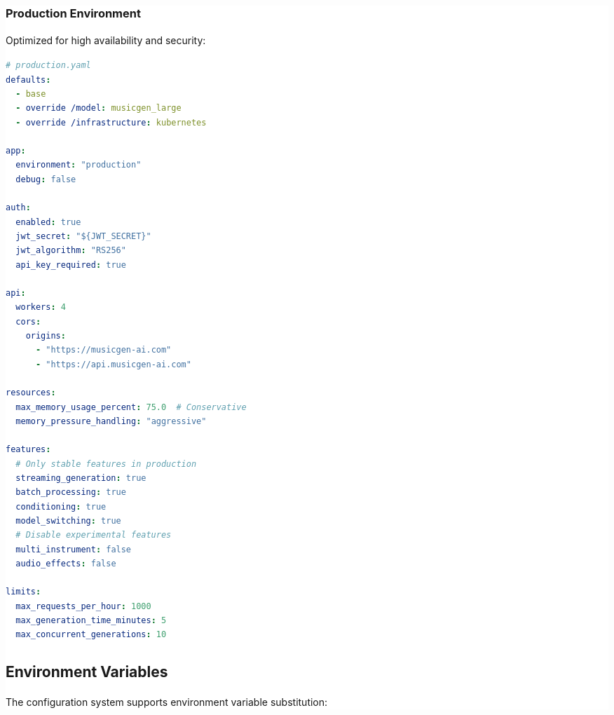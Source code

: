 ### Production Environment

Optimized for high availability and security:

```yaml
# production.yaml
defaults:
  - base
  - override /model: musicgen_large
  - override /infrastructure: kubernetes

app:
  environment: "production"
  debug: false

auth:
  enabled: true
  jwt_secret: "${JWT_SECRET}"
  jwt_algorithm: "RS256"
  api_key_required: true

api:
  workers: 4
  cors:
    origins:
      - "https://musicgen-ai.com"
      - "https://api.musicgen-ai.com"

resources:
  max_memory_usage_percent: 75.0  # Conservative
  memory_pressure_handling: "aggressive"

features:
  # Only stable features in production
  streaming_generation: true
  batch_processing: true
  conditioning: true
  model_switching: true
  # Disable experimental features
  multi_instrument: false
  audio_effects: false

limits:
  max_requests_per_hour: 1000
  max_generation_time_minutes: 5
  max_concurrent_generations: 10
```

## Environment Variables

The configuration system supports environment variable substitution:
